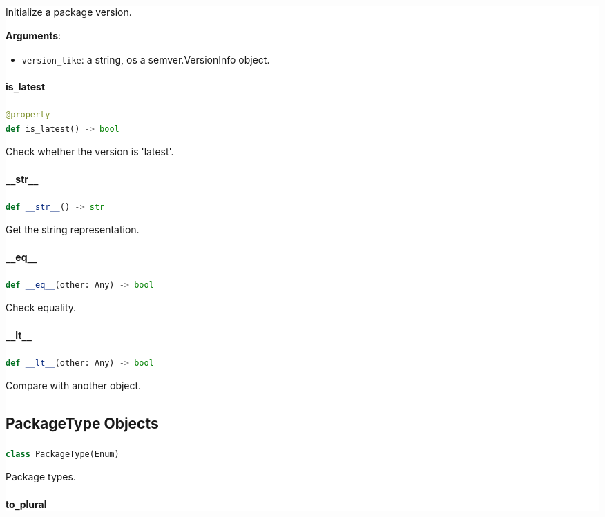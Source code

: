 Initialize a package version.

**Arguments**:

- `version_like`: a string, os a semver.VersionInfo object.

<a id="aea.configurations.data_types.PackageVersion.is_latest"></a>

#### is`_`latest

```python
@property
def is_latest() -> bool
```

Check whether the version is 'latest'.

<a id="aea.configurations.data_types.PackageVersion.__str__"></a>

#### `__`str`__`

```python
def __str__() -> str
```

Get the string representation.

<a id="aea.configurations.data_types.PackageVersion.__eq__"></a>

#### `__`eq`__`

```python
def __eq__(other: Any) -> bool
```

Check equality.

<a id="aea.configurations.data_types.PackageVersion.__lt__"></a>

#### `__`lt`__`

```python
def __lt__(other: Any) -> bool
```

Compare with another object.

<a id="aea.configurations.data_types.PackageType"></a>

## PackageType Objects

```python
class PackageType(Enum)
```

Package types.

<a id="aea.configurations.data_types.PackageType.to_plural"></a>

#### to`_`plural

